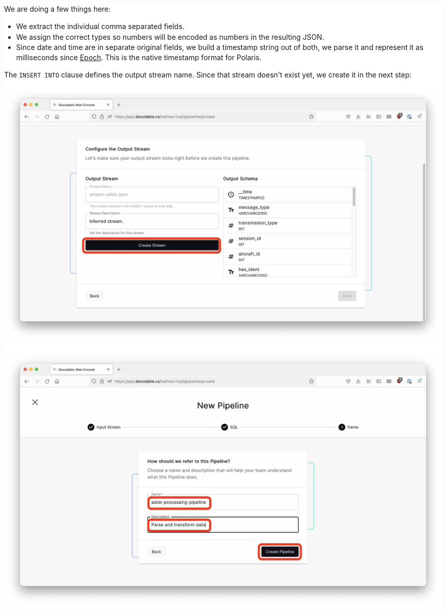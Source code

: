 
We are doing a few things here:

- We extract the individual comma separated fields.
- We assign the correct types so numbers will be encoded as numbers in the resulting JSON.
- Since date and time are in separate original fields, we build a timestamp string out of both, we parse it and represent it as milliseconds since [Epoch](https://en.wikipedia.org/wiki/Unix_time). This is the native timestamp format for Polaris.

The `INSERT INTO` clause defines the output stream name. Since that stream doesn't exist yet, we create it in the next step:

![Create output stream](/assets/2022-08-30-09-create-output-stream.jpg)

![Name and save pipeline](/assets/2022-08-30-10-save-pipeline.jpg)